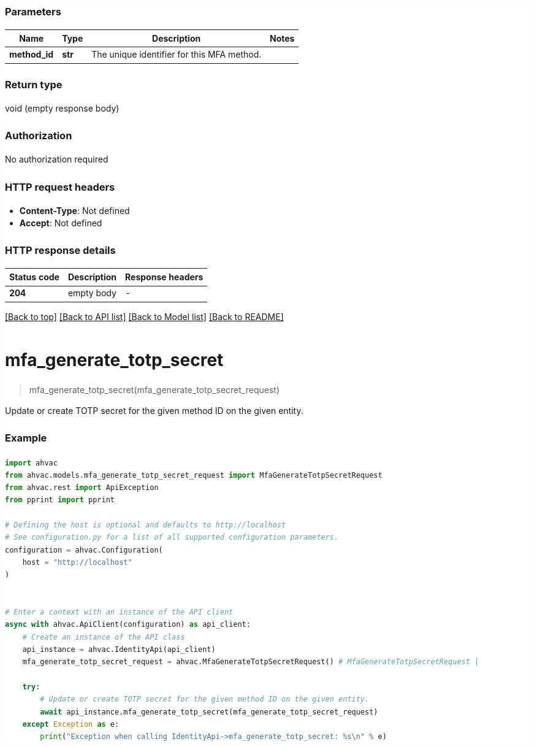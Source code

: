 

### Parameters


Name | Type | Description  | Notes
------------- | ------------- | ------------- | -------------
 **method_id** | **str**| The unique identifier for this MFA method. | 

### Return type

void (empty response body)

### Authorization

No authorization required

### HTTP request headers

 - **Content-Type**: Not defined
 - **Accept**: Not defined

### HTTP response details

| Status code | Description | Response headers |
|-------------|-------------|------------------|
**204** | empty body |  -  |

[[Back to top]](#) [[Back to API list]](../README.md#documentation-for-api-endpoints) [[Back to Model list]](../README.md#documentation-for-models) [[Back to README]](../README.md)

# **mfa_generate_totp_secret**
> mfa_generate_totp_secret(mfa_generate_totp_secret_request)

Update or create TOTP secret for the given method ID on the given entity.

### Example


```python
import ahvac
from ahvac.models.mfa_generate_totp_secret_request import MfaGenerateTotpSecretRequest
from ahvac.rest import ApiException
from pprint import pprint

# Defining the host is optional and defaults to http://localhost
# See configuration.py for a list of all supported configuration parameters.
configuration = ahvac.Configuration(
    host = "http://localhost"
)


# Enter a context with an instance of the API client
async with ahvac.ApiClient(configuration) as api_client:
    # Create an instance of the API class
    api_instance = ahvac.IdentityApi(api_client)
    mfa_generate_totp_secret_request = ahvac.MfaGenerateTotpSecretRequest() # MfaGenerateTotpSecretRequest | 

    try:
        # Update or create TOTP secret for the given method ID on the given entity.
        await api_instance.mfa_generate_totp_secret(mfa_generate_totp_secret_request)
    except Exception as e:
        print("Exception when calling IdentityApi->mfa_generate_totp_secret: %s\n" % e)
```
